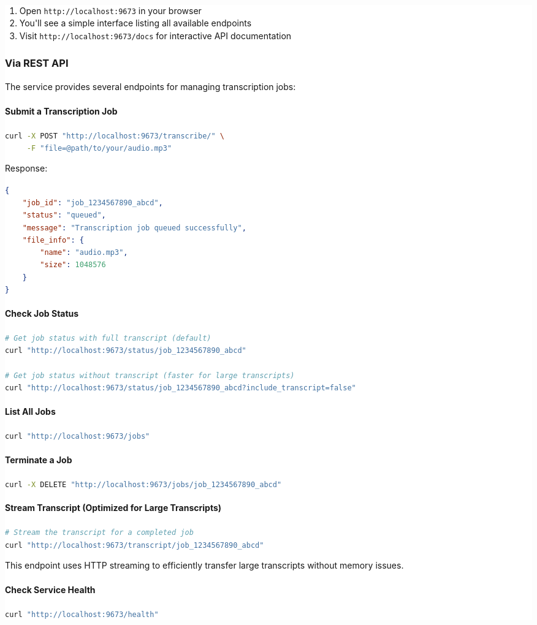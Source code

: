 1. Open `http://localhost:9673` in your browser
2. You'll see a simple interface listing all available endpoints
3. Visit `http://localhost:9673/docs` for interactive API documentation

### Via REST API

The service provides several endpoints for managing transcription jobs:

#### Submit a Transcription Job
```bash
curl -X POST "http://localhost:9673/transcribe/" \
     -F "file=@path/to/your/audio.mp3"
```
Response:
```json
{
    "job_id": "job_1234567890_abcd",
    "status": "queued",
    "message": "Transcription job queued successfully",
    "file_info": {
        "name": "audio.mp3",
        "size": 1048576
    }
}
```

#### Check Job Status
```bash
# Get job status with full transcript (default)
curl "http://localhost:9673/status/job_1234567890_abcd"

# Get job status without transcript (faster for large transcripts)
curl "http://localhost:9673/status/job_1234567890_abcd?include_transcript=false"
```

#### List All Jobs
```bash
curl "http://localhost:9673/jobs"
```

#### Terminate a Job
```bash
curl -X DELETE "http://localhost:9673/jobs/job_1234567890_abcd"
```

#### Stream Transcript (Optimized for Large Transcripts)
```bash
# Stream the transcript for a completed job
curl "http://localhost:9673/transcript/job_1234567890_abcd"
```
This endpoint uses HTTP streaming to efficiently transfer large transcripts without memory issues.

#### Check Service Health
```bash
curl "http://localhost:9673/health"
```
